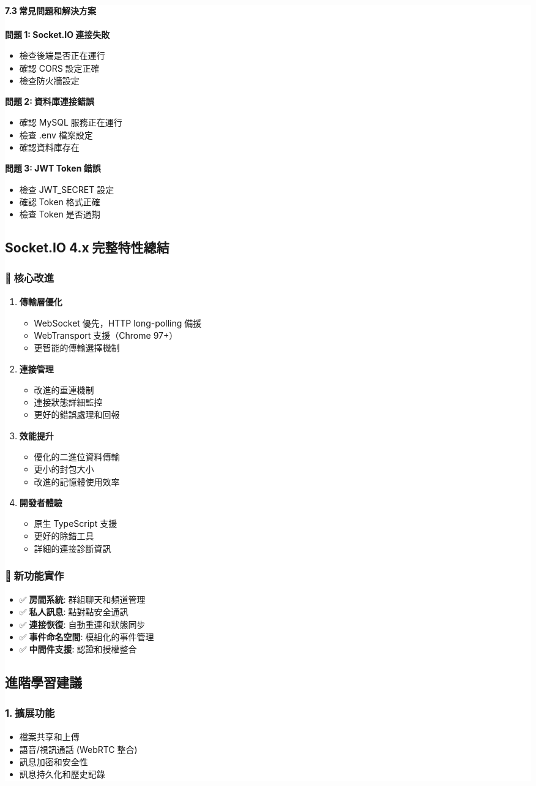 #### 7.3 常見問題和解決方案

**問題 1: Socket.IO 連接失敗**
- 檢查後端是否正在運行
- 確認 CORS 設定正確
- 檢查防火牆設定

**問題 2: 資料庫連接錯誤**
- 確認 MySQL 服務正在運行
- 檢查 .env 檔案設定
- 確認資料庫存在

**問題 3: JWT Token 錯誤**
- 檢查 JWT_SECRET 設定
- 確認 Token 格式正確
- 檢查 Token 是否過期

## Socket.IO 4.x 完整特性總結

### 🚀 核心改進

1. **傳輸層優化**
   - WebSocket 優先，HTTP long-polling 備援
   - WebTransport 支援（Chrome 97+）
   - 更智能的傳輸選擇機制

2. **連接管理**
   - 改進的重連機制
   - 連接狀態詳細監控
   - 更好的錯誤處理和回報

3. **效能提升**
   - 優化的二進位資料傳輸
   - 更小的封包大小
   - 改進的記憶體使用效率

4. **開發者體驗**
   - 原生 TypeScript 支援
   - 更好的除錯工具
   - 詳細的連接診斷資訊

### 🔧 新功能實作

- ✅ **房間系統**: 群組聊天和頻道管理
- ✅ **私人訊息**: 點對點安全通訊
- ✅ **連接恢復**: 自動重連和狀態同步
- ✅ **事件命名空間**: 模組化的事件管理
- ✅ **中間件支援**: 認證和授權整合

## 進階學習建議

### 1. 擴展功能
- 檔案共享和上傳
- 語音/視訊通話 (WebRTC 整合)
- 訊息加密和安全性
- 訊息持久化和歷史記錄
